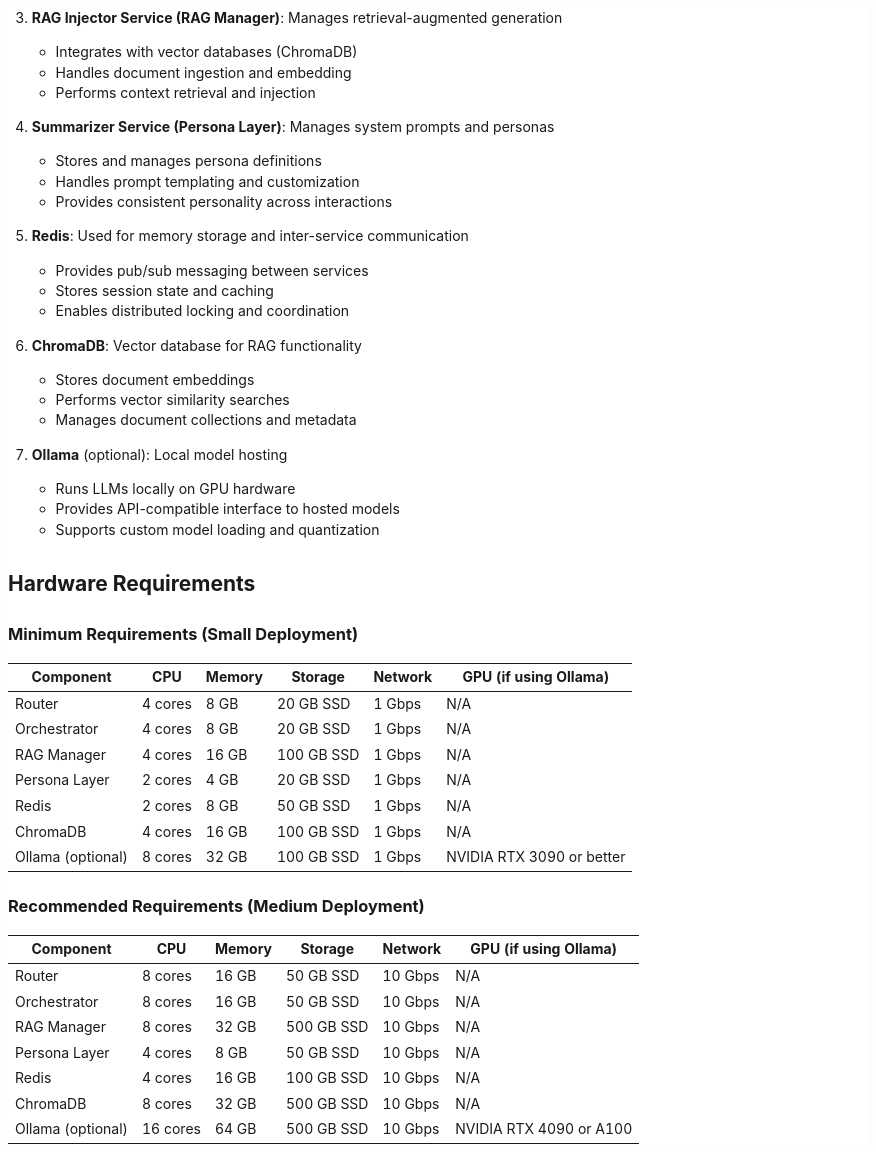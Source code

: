 3. **RAG Injector Service (RAG Manager)**: Manages retrieval-augmented generation
   - Integrates with vector databases (ChromaDB)
   - Handles document ingestion and embedding
   - Performs context retrieval and injection

4. **Summarizer Service (Persona Layer)**: Manages system prompts and personas
   - Stores and manages persona definitions
   - Handles prompt templating and customization
   - Provides consistent personality across interactions

5. **Redis**: Used for memory storage and inter-service communication
   - Provides pub/sub messaging between services
   - Stores session state and caching
   - Enables distributed locking and coordination

6. **ChromaDB**: Vector database for RAG functionality
   - Stores document embeddings
   - Performs vector similarity searches
   - Manages document collections and metadata

7. **Ollama** (optional): Local model hosting
   - Runs LLMs locally on GPU hardware
   - Provides API-compatible interface to hosted models
   - Supports custom model loading and quantization

## Hardware Requirements

### Minimum Requirements (Small Deployment)

| Component | CPU | Memory | Storage | Network | GPU (if using Ollama) |
|-----------|-----|--------|---------|---------|------------------------|
| Router | 4 cores | 8 GB | 20 GB SSD | 1 Gbps | N/A |
| Orchestrator | 4 cores | 8 GB | 20 GB SSD | 1 Gbps | N/A |
| RAG Manager | 4 cores | 16 GB | 100 GB SSD | 1 Gbps | N/A |
| Persona Layer | 2 cores | 4 GB | 20 GB SSD | 1 Gbps | N/A |
| Redis | 2 cores | 8 GB | 50 GB SSD | 1 Gbps | N/A |
| ChromaDB | 4 cores | 16 GB | 100 GB SSD | 1 Gbps | N/A |
| Ollama (optional) | 8 cores | 32 GB | 100 GB SSD | 1 Gbps | NVIDIA RTX 3090 or better |

### Recommended Requirements (Medium Deployment)

| Component | CPU | Memory | Storage | Network | GPU (if using Ollama) |
|-----------|-----|--------|---------|---------|------------------------|
| Router | 8 cores | 16 GB | 50 GB SSD | 10 Gbps | N/A |
| Orchestrator | 8 cores | 16 GB | 50 GB SSD | 10 Gbps | N/A |
| RAG Manager | 8 cores | 32 GB | 500 GB SSD | 10 Gbps | N/A |
| Persona Layer | 4 cores | 8 GB | 50 GB SSD | 10 Gbps | N/A |
| Redis | 4 cores | 16 GB | 100 GB SSD | 10 Gbps | N/A |
| ChromaDB | 8 cores | 32 GB | 500 GB SSD | 10 Gbps | N/A |
| Ollama (optional) | 16 cores | 64 GB | 500 GB SSD | 10 Gbps | NVIDIA RTX 4090 or A100 |
